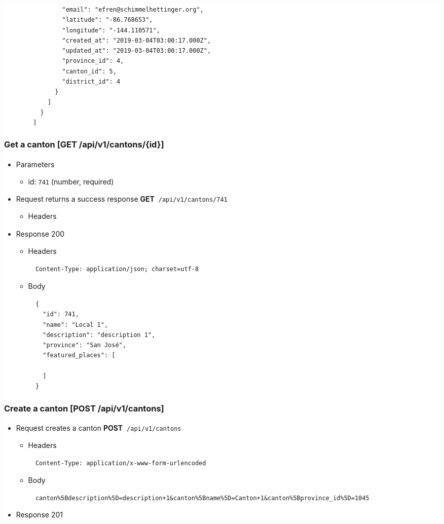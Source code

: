                     "email": "efren@schimmelhettinger.org",
                    "latitude": "-86.768653",
                    "longitude": "-144.110571",
                    "created_at": "2019-03-04T03:00:17.000Z",
                    "updated_at": "2019-03-04T03:00:17.000Z",
                    "province_id": 4,
                    "canton_id": 5,
                    "district_id": 4
                  }
                ]
              }
            ]

### Get a canton [GET /api/v1/cantons/{id}]

+ Parameters
    + id: `741` (number, required)

+ Request returns a success response
**GET**&nbsp;&nbsp;`/api/v1/cantons/741`

    + Headers



+ Response 200

    + Headers

            Content-Type: application/json; charset=utf-8

    + Body

            {
              "id": 741,
              "name": "Local 1",
              "description": "description 1",
              "province": "San José",
              "featured_places": [
            
              ]
            }

### Create a canton [POST /api/v1/cantons]


+ Request creates a canton
**POST**&nbsp;&nbsp;`/api/v1/cantons`

    + Headers

            Content-Type: application/x-www-form-urlencoded

    + Body

            canton%5Bdescription%5D=description+1&canton%5Bname%5D=Canton+1&canton%5Bprovince_id%5D=1045

+ Response 201
